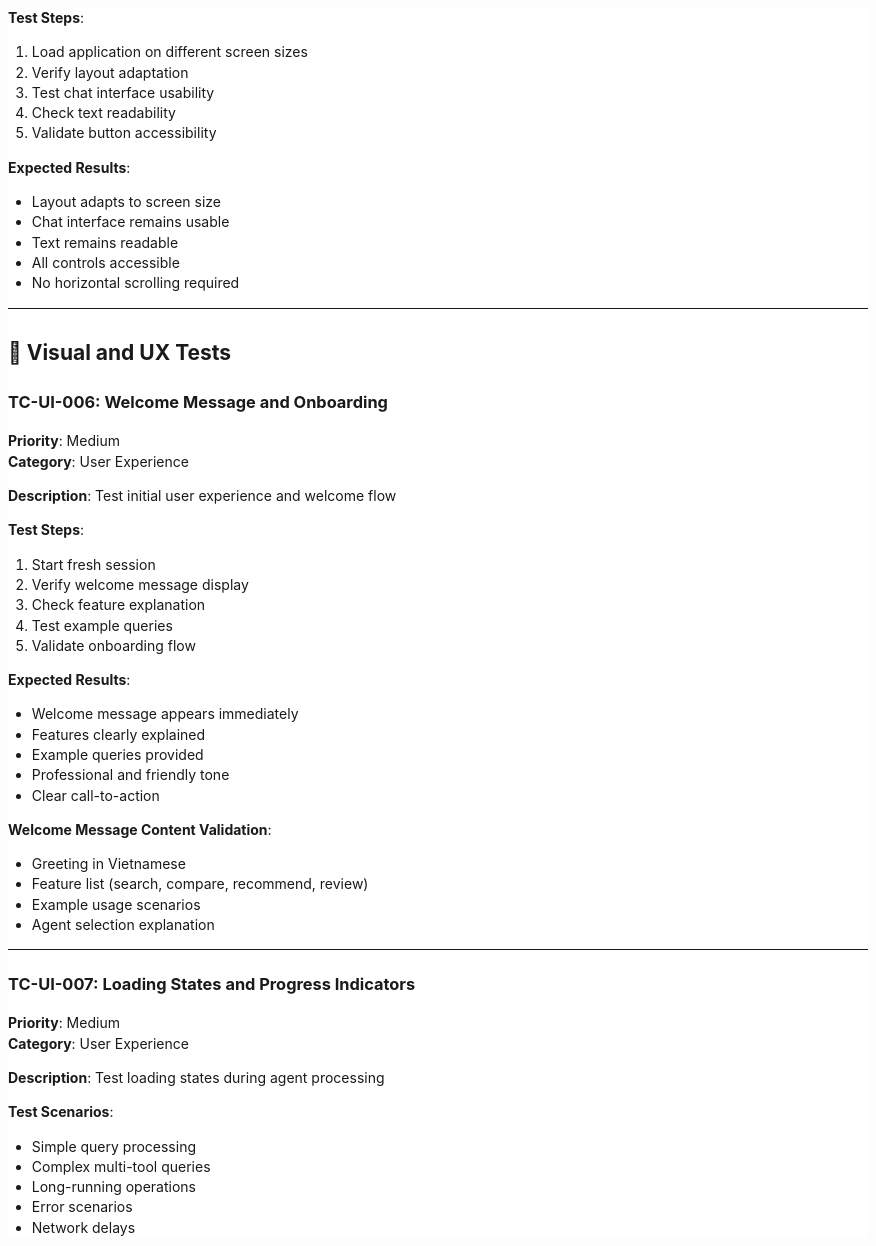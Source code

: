 **Test Steps**:
1. Load application on different screen sizes
2. Verify layout adaptation
3. Test chat interface usability
4. Check text readability
5. Validate button accessibility

**Expected Results**:
- Layout adapts to screen size
- Chat interface remains usable
- Text remains readable
- All controls accessible
- No horizontal scrolling required

---

## 🎨 Visual and UX Tests

### TC-UI-006: Welcome Message and Onboarding
**Priority**: Medium  
**Category**: User Experience  

**Description**: Test initial user experience and welcome flow

**Test Steps**:
1. Start fresh session
2. Verify welcome message display
3. Check feature explanation
4. Test example queries
5. Validate onboarding flow

**Expected Results**:
- Welcome message appears immediately
- Features clearly explained
- Example queries provided
- Professional and friendly tone
- Clear call-to-action

**Welcome Message Content Validation**:
- Greeting in Vietnamese
- Feature list (search, compare, recommend, review)
- Example usage scenarios
- Agent selection explanation

---

### TC-UI-007: Loading States and Progress Indicators
**Priority**: Medium  
**Category**: User Experience  

**Description**: Test loading states during agent processing

**Test Scenarios**:
- Simple query processing
- Complex multi-tool queries
- Long-running operations
- Error scenarios
- Network delays

